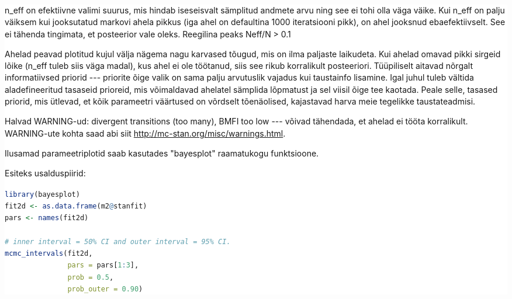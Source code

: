n_eff on efektiivne valimi suurus, mis hindab iseseisvalt sämplitud andmete arvu ning see ei tohi olla väga väike. 
Kui n_eff on palju väiksem kui jooksutatud markovi ahela pikkus (iga ahel on defaultina 1000 iteratsiooni pikk), on ahel jooksnud ebaefektiivselt. 
See ei tähenda tingimata, et posteerior vale oleks. 
Reegilina peaks Neff/N > 0.1

Ahelad peavad plotitud kujul välja nägema nagu karvased tõugud, mis on ilma paljaste laikudeta.
Kui ahelad omavad pikki sirgeid lõike (n_eff tuleb siis väga madal), kus ahel ei ole töötanud, siis see rikub korralikult posteeriori. 
Tüüpiliselt aitavad nõrgalt informatiivsed priorid --- priorite õige valik on sama palju arvutuslik vajadus kui taustainfo lisamine. 
Igal juhul tuleb vältida aladefineeritud tasaseid prioreid, mis võimaldavad ahelatel sämplida lõpmatust ja sel viisil õige tee kaotada. 
Peale selle, tasased priorid, mis ütlevad, et kõik parameetri väärtused on võrdselt tõenäolised, kajastavad harva meie tegelikke taustateadmisi.

Halvad WARNING-ud: divergent transitions (too many), BMFI too low --- võivad tähendada, et ahelad ei tööta korralikult. WARNING-ute kohta saad abi siit http://mc-stan.org/misc/warnings.html.

Ilusamad parameetriplotid saab kasutades "bayesplot" raamatukogu funktsioone.

Esiteks usalduspiirid:

```r
library(bayesplot)
fit2d <- as.data.frame(m2@stanfit)
pars <- names(fit2d)

# inner interval = 50% CI and outer interval = 95% CI.
mcmc_intervals(fit2d, 
               pars = pars[1:3], 
               prob = 0.5, 
               prob_outer = 0.90)
```

<div class="figure" style="text-align: center">